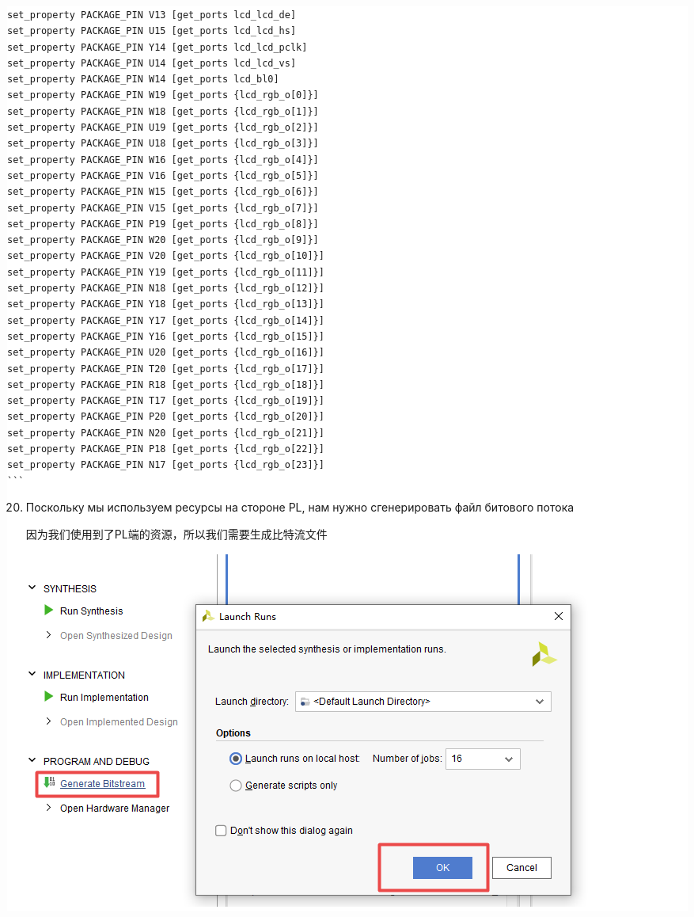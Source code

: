     set_property PACKAGE_PIN V13 [get_ports lcd_lcd_de]
    set_property PACKAGE_PIN U15 [get_ports lcd_lcd_hs]
    set_property PACKAGE_PIN Y14 [get_ports lcd_lcd_pclk]
    set_property PACKAGE_PIN U14 [get_ports lcd_lcd_vs]
    set_property PACKAGE_PIN W14 [get_ports lcd_bl0]
    set_property PACKAGE_PIN W19 [get_ports {lcd_rgb_o[0]}]
    set_property PACKAGE_PIN W18 [get_ports {lcd_rgb_o[1]}]
    set_property PACKAGE_PIN U19 [get_ports {lcd_rgb_o[2]}]
    set_property PACKAGE_PIN U18 [get_ports {lcd_rgb_o[3]}]
    set_property PACKAGE_PIN W16 [get_ports {lcd_rgb_o[4]}]
    set_property PACKAGE_PIN V16 [get_ports {lcd_rgb_o[5]}]
    set_property PACKAGE_PIN W15 [get_ports {lcd_rgb_o[6]}]
    set_property PACKAGE_PIN V15 [get_ports {lcd_rgb_o[7]}]
    set_property PACKAGE_PIN P19 [get_ports {lcd_rgb_o[8]}]
    set_property PACKAGE_PIN W20 [get_ports {lcd_rgb_o[9]}]
    set_property PACKAGE_PIN V20 [get_ports {lcd_rgb_o[10]}]
    set_property PACKAGE_PIN Y19 [get_ports {lcd_rgb_o[11]}]
    set_property PACKAGE_PIN N18 [get_ports {lcd_rgb_o[12]}]
    set_property PACKAGE_PIN Y18 [get_ports {lcd_rgb_o[13]}]
    set_property PACKAGE_PIN Y17 [get_ports {lcd_rgb_o[14]}]
    set_property PACKAGE_PIN Y16 [get_ports {lcd_rgb_o[15]}]
    set_property PACKAGE_PIN U20 [get_ports {lcd_rgb_o[16]}]
    set_property PACKAGE_PIN T20 [get_ports {lcd_rgb_o[17]}]
    set_property PACKAGE_PIN R18 [get_ports {lcd_rgb_o[18]}]
    set_property PACKAGE_PIN T17 [get_ports {lcd_rgb_o[19]}]
    set_property PACKAGE_PIN P20 [get_ports {lcd_rgb_o[20]}]
    set_property PACKAGE_PIN N20 [get_ports {lcd_rgb_o[21]}]
    set_property PACKAGE_PIN P18 [get_ports {lcd_rgb_o[22]}]
    set_property PACKAGE_PIN N17 [get_ports {lcd_rgb_o[23]}]
    ```

     

20. Поскольку мы используем ресурсы на стороне PL, нам нужно сгенерировать файл битового потока

    因为我们使用到了PL端的资源，所以我们需要生成比特流文件

     ![image-20211010124557434](Readme.assets/image-20211010124557434.png)
